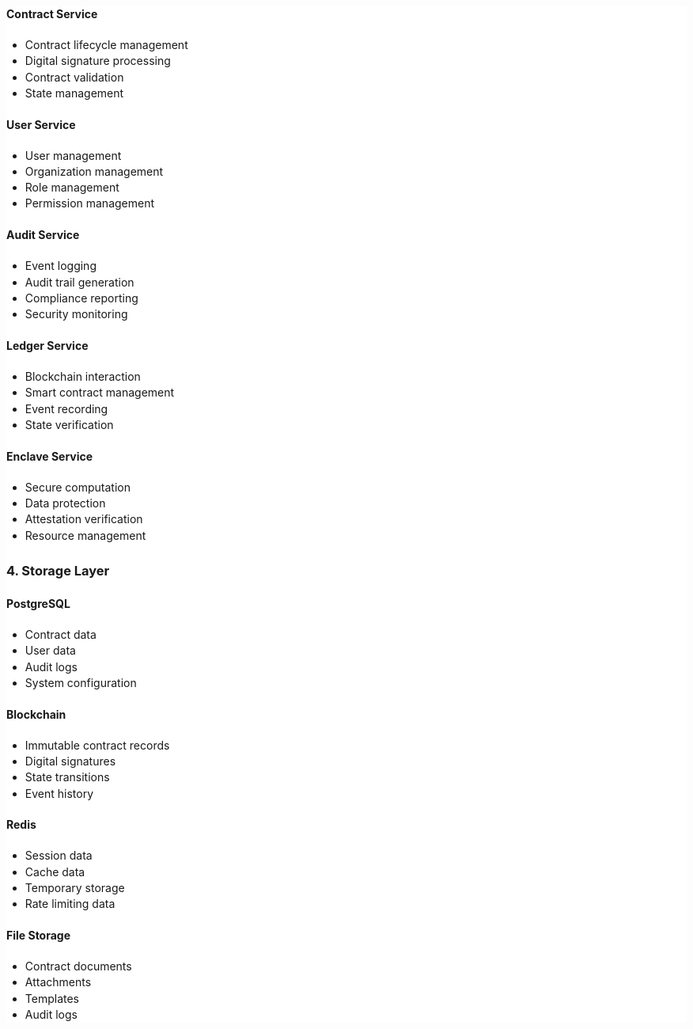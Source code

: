 #### Contract Service
- Contract lifecycle management
- Digital signature processing
- Contract validation
- State management

#### User Service
- User management
- Organization management
- Role management
- Permission management

#### Audit Service
- Event logging
- Audit trail generation
- Compliance reporting
- Security monitoring

#### Ledger Service
- Blockchain interaction
- Smart contract management
- Event recording
- State verification

#### Enclave Service
- Secure computation
- Data protection
- Attestation verification
- Resource management

### 4. Storage Layer

#### PostgreSQL
- Contract data
- User data
- Audit logs
- System configuration

#### Blockchain
- Immutable contract records
- Digital signatures
- State transitions
- Event history

#### Redis
- Session data
- Cache data
- Temporary storage
- Rate limiting data

#### File Storage
- Contract documents
- Attachments
- Templates
- Audit logs
